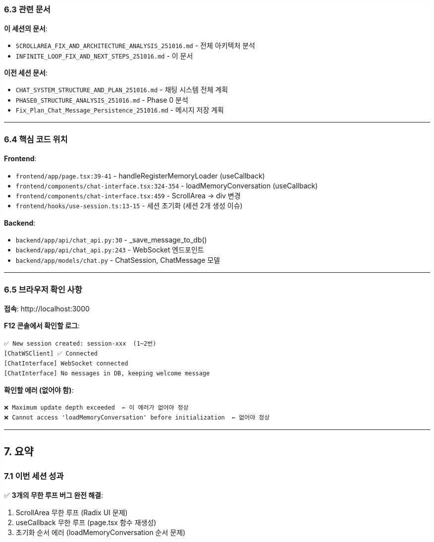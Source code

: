 ### 6.3 관련 문서

**이 세션의 문서**:
- `SCROLLAREA_FIX_AND_ARCHITECTURE_ANALYSIS_251016.md` - 전체 아키텍처 분석
- `INFINITE_LOOP_FIX_AND_NEXT_STEPS_251016.md` - 이 문서

**이전 세션 문서**:
- `CHAT_SYSTEM_STRUCTURE_AND_PLAN_251016.md` - 채팅 시스템 전체 계획
- `PHASE0_STRUCTURE_ANALYSIS_251016.md` - Phase 0 분석
- `Fix_Plan_Chat_Message_Persistence_251016.md` - 메시지 저장 계획

---

### 6.4 핵심 코드 위치

**Frontend**:
- `frontend/app/page.tsx:39-41` - handleRegisterMemoryLoader (useCallback)
- `frontend/components/chat-interface.tsx:324-354` - loadMemoryConversation (useCallback)
- `frontend/components/chat-interface.tsx:459` - ScrollArea → div 변경
- `frontend/hooks/use-session.ts:13-15` - 세션 초기화 (세션 2개 생성 이슈)

**Backend**:
- `backend/app/api/chat_api.py:30` - _save_message_to_db()
- `backend/app/api/chat_api.py:243` - WebSocket 엔드포인트
- `backend/app/models/chat.py` - ChatSession, ChatMessage 모델

---

### 6.5 브라우저 확인 사항

**접속**: http://localhost:3000

**F12 콘솔에서 확인할 로그**:
```
✅ New session created: session-xxx  (1~2번)
[ChatWSClient] ✅ Connected
[ChatInterface] WebSocket connected
[ChatInterface] No messages in DB, keeping welcome message
```

**확인할 에러 (없어야 함)**:
```
❌ Maximum update depth exceeded  ← 이 에러가 없어야 정상
❌ Cannot access 'loadMemoryConversation' before initialization  ← 없어야 정상
```

---

## 7. 요약

### 7.1 이번 세션 성과

✅ **3개의 무한 루프 버그 완전 해결**:
1. ScrollArea 무한 루프 (Radix UI 문제)
2. useCallback 무한 루프 (page.tsx 함수 재생성)
3. 초기화 순서 에러 (loadMemoryConversation 순서 문제)
